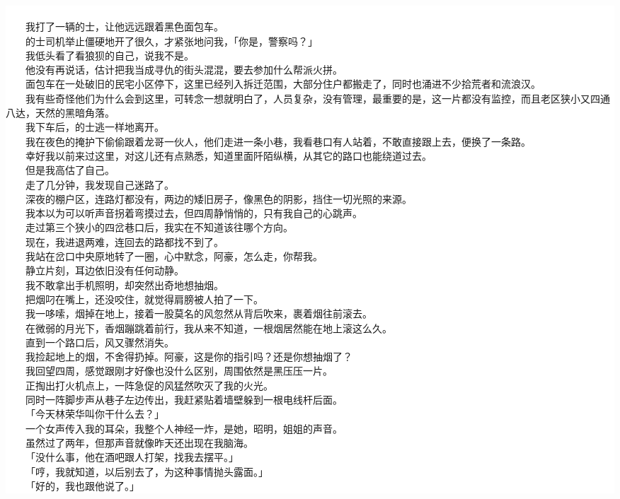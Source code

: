 <br>   
&emsp;&emsp;我打了一辆的士，让他远远跟着黑色面包车。  
<br>   
&emsp;&emsp;的士司机举止僵硬地开了很久，才紧张地问我，「你是，警察吗？」  
<br>   
&emsp;&emsp;我低头看了看狼狈的自己，说我不是。  
<br>   
&emsp;&emsp;他没有再说话，估计把我当成寻仇的街头混混，要去参加什么帮派火拼。  
<br>   
&emsp;&emsp;面包车在一处破旧的民宅小区停下，这里已经列入拆迁范围，大部分住户都搬走了，同时也涌进不少拾荒者和流浪汉。  
<br>   
&emsp;&emsp;我有些奇怪他们为什么会到这里，可转念一想就明白了，人员复杂，没有管理，最重要的是，这一片都没有监控，而且老区狭小又四通八达，天然的黑暗角落。  
<br>   
&emsp;&emsp;我下车后，的士逃一样地离开。  
<br>   
&emsp;&emsp;我在夜色的掩护下偷偷跟着龙哥一伙人，他们走进一条小巷，我看巷口有人站着，不敢直接跟上去，便换了一条路。  
<br>   
&emsp;&emsp;幸好我以前来过这里，对这儿还有点熟悉，知道里面阡陌纵横，从其它的路口也能绕道过去。  
<br>   
&emsp;&emsp;但是我高估了自己。  
<br>   
&emsp;&emsp;走了几分钟，我发现自己迷路了。  
<br>   
&emsp;&emsp;深夜的棚户区，连路灯都没有，两边的矮旧房子，像黑色的阴影，挡住一切光照的来源。  
<br>   
&emsp;&emsp;我本以为可以听声音拐着弯摸过去，但四周静悄悄的，只有我自己的心跳声。  
<br>   
&emsp;&emsp;走过第三个狭小的四岔巷口后，我实在不知道该往哪个方向。  
<br>   
&emsp;&emsp;现在，我进退两难，连回去的路都找不到了。  
<br>   
&emsp;&emsp;我站在岔口中央原地转了一圈，心中默念，阿豪，怎么走，你帮我。  
<br>   
&emsp;&emsp;静立片刻，耳边依旧没有任何动静。  
<br>   
&emsp;&emsp;我不敢拿出手机照明，却突然出奇地想抽烟。  
<br>   
&emsp;&emsp;把烟叼在嘴上，还没咬住，就觉得肩膀被人拍了一下。  
<br>   
&emsp;&emsp;我一哆嗦，烟掉在地上，接着一股莫名的风忽然从背后吹来，裹着烟往前滚去。  
<br>   
&emsp;&emsp;在微弱的月光下，香烟蹦跳着前行，我从来不知道，一根烟居然能在地上滚这么久。  
<br>   
&emsp;&emsp;直到一个路口后，风又骤然消失。  
<br>   
&emsp;&emsp;我捡起地上的烟，不舍得扔掉。阿豪，这是你的指引吗？还是你想抽烟了？  
<br>   
&emsp;&emsp;我回望四周，感觉跟刚才好像也没什么区别，周围依然是黑压压一片。  
<br>   
&emsp;&emsp;正掏出打火机点上，一阵急促的风猛然吹灭了我的火光。  
<br>   
&emsp;&emsp;同时一阵脚步声从巷子左边传出，我赶紧贴着墙壁躲到一根电线杆后面。  
<br>   
&emsp;&emsp;「今天林荣华叫你干什么去？」  
<br>   
&emsp;&emsp;一个女声传入我的耳朵，我整个人神经一炸，是她，昭明，姐姐的声音。  
<br>   
&emsp;&emsp;虽然过了两年，但那声音就像昨天还出现在我脑海。  
<br>   
&emsp;&emsp;「没什么事，他在酒吧跟人打架，找我去摆平。」  
<br>   
&emsp;&emsp;「哼，我就知道，以后别去了，为这种事情抛头露面。」  
<br>   
&emsp;&emsp;「好的，我也跟他说了。」  